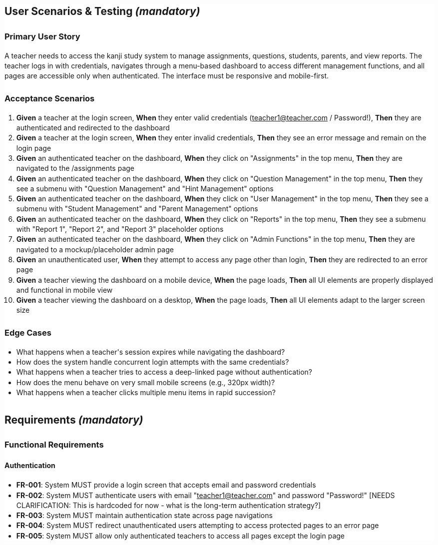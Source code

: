 
## User Scenarios & Testing *(mandatory)*

### Primary User Story
A teacher needs to access the kanji study system to manage assignments, questions, students, parents, and view reports. The teacher logs in with credentials, navigates through a menu-based dashboard to access different management functions, and all pages are accessible only when authenticated. The interface must be responsive and mobile-first.

### Acceptance Scenarios
1. **Given** a teacher at the login screen, **When** they enter valid credentials (teacher1@teacher.com / Password!), **Then** they are authenticated and redirected to the dashboard
2. **Given** a teacher at the login screen, **When** they enter invalid credentials, **Then** they see an error message and remain on the login page
3. **Given** an authenticated teacher on the dashboard, **When** they click on "Assignments" in the top menu, **Then** they are navigated to the /assignments page
4. **Given** an authenticated teacher on the dashboard, **When** they click on "Question Management" in the top menu, **Then** they see a submenu with "Question Management" and "Hint Management" options
5. **Given** an authenticated teacher on the dashboard, **When** they click on "User Management" in the top menu, **Then** they see a submenu with "Student Management" and "Parent Management" options
6. **Given** an authenticated teacher on the dashboard, **When** they click on "Reports" in the top menu, **Then** they see a submenu with "Report 1", "Report 2", and "Report 3" placeholder options
7. **Given** an authenticated teacher on the dashboard, **When** they click on "Admin Functions" in the top menu, **Then** they are navigated to a mockup/placeholder admin page
8. **Given** an unauthenticated user, **When** they attempt to access any page other than login, **Then** they are redirected to an error page
9. **Given** a teacher viewing the dashboard on a mobile device, **When** the page loads, **Then** all UI elements are properly displayed and functional in mobile view
10. **Given** a teacher viewing the dashboard on a desktop, **When** the page loads, **Then** all UI elements adapt to the larger screen size

### Edge Cases
- What happens when a teacher's session expires while navigating the dashboard?
- How does the system handle concurrent login attempts with the same credentials?
- What happens when a teacher tries to access a deep-linked page without authentication?
- How does the menu behave on very small mobile screens (e.g., 320px width)?
- What happens when a teacher clicks multiple menu items in rapid succession?

## Requirements *(mandatory)*

### Functional Requirements

#### Authentication
- **FR-001**: System MUST provide a login screen that accepts email and password credentials
- **FR-002**: System MUST authenticate users with email "teacher1@teacher.com" and password "Password!" [NEEDS CLARIFICATION: This is hardcoded for now - what is the long-term authentication strategy?]
- **FR-003**: System MUST maintain authentication state across page navigations
- **FR-004**: System MUST redirect unauthenticated users attempting to access protected pages to an error page
- **FR-005**: System MUST allow only authenticated teachers to access all pages except the login page
